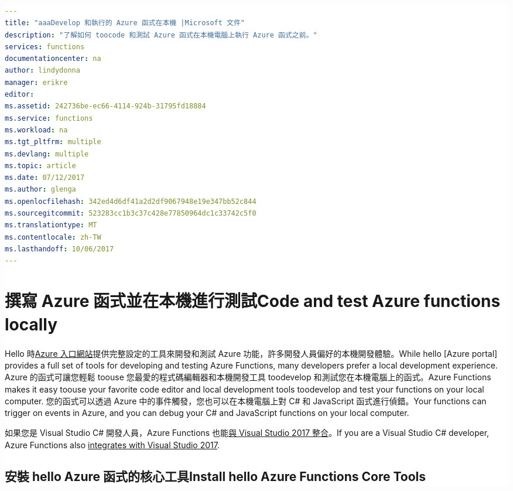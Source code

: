 ```yaml
---
title: "aaaDevelop 和執行的 Azure 函式在本機 |Microsoft 文件"
description: "了解如何 toocode 和測試 Azure 函式在本機電腦上執行 Azure 函式之前。"
services: functions
documentationcenter: na
author: lindydonna
manager: erikre
editor: 
ms.assetid: 242736be-ec66-4114-924b-31795fd18884
ms.service: functions
ms.workload: na
ms.tgt_pltfrm: multiple
ms.devlang: multiple
ms.topic: article
ms.date: 07/12/2017
ms.author: glenga
ms.openlocfilehash: 342ed4d6df41a2d2df9067948e19e347bb52c844
ms.sourcegitcommit: 523283cc1b3c37c428e77850964dc1c33742c5f0
ms.translationtype: MT
ms.contentlocale: zh-TW
ms.lasthandoff: 10/06/2017
---
```

# <a name="code-and-test-azure-functions-locally"></a><span data-ttu-id="4ae42-103">撰寫 Azure 函式並在本機進行測試</span><span class="sxs-lookup"><span data-stu-id="4ae42-103">Code and test Azure functions locally</span></span>

<span data-ttu-id="4ae42-104">Hello 時[Azure 入口網站]提供完整設定的工具來開發和測試 Azure 功能，許多開發人員偏好的本機開發體驗。</span><span class="sxs-lookup"><span data-stu-id="4ae42-104">While hello [Azure portal] provides a full set of tools for developing and testing Azure Functions, many developers prefer a local development experience.</span></span> <span data-ttu-id="4ae42-105">Azure 的函式可讓您輕鬆 toouse 您最愛的程式碼編輯器和本機開發工具 toodevelop 和測試您在本機電腦上的函式。</span><span class="sxs-lookup"><span data-stu-id="4ae42-105">Azure Functions makes it easy toouse your favorite code editor and local development tools toodevelop and test your functions on your local computer.</span></span> <span data-ttu-id="4ae42-106">您的函式可以透過 Azure 中的事件觸發，您也可以在本機電腦上對 C# 和 JavaScript 函式進行偵錯。</span><span class="sxs-lookup"><span data-stu-id="4ae42-106">Your functions can trigger on events in Azure, and you can debug your C# and JavaScript functions on your local computer.</span></span> 

<span data-ttu-id="4ae42-107">如果您是 Visual Studio C# 開發人員，Azure Functions 也能[與 Visual Studio 2017 整合](functions-develop-vs.md)。</span><span class="sxs-lookup"><span data-stu-id="4ae42-107">If you are a Visual Studio C# developer, Azure Functions also [integrates with Visual Studio 2017](functions-develop-vs.md).</span></span>

## <a name="install-hello-azure-functions-core-tools"></a><span data-ttu-id="4ae42-108">安裝 hello Azure 函式的核心工具</span><span class="sxs-lookup"><span data-stu-id="4ae42-108">Install hello Azure Functions Core Tools</span></span>


[Azure 函式的核心工具]: https://www.npmjs.com/package/azure-functions-core-tools
[Azure 入口網站]: https://portal.azure.com 